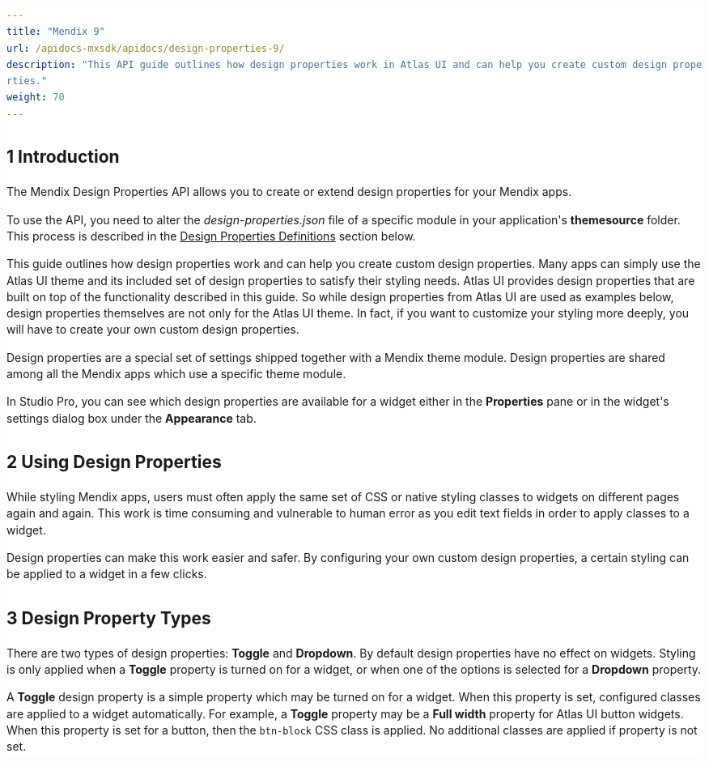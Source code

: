 ```yaml
---
title: "Mendix 9"
url: /apidocs-mxsdk/apidocs/design-properties-9/
description: "This API guide outlines how design properties work in Atlas UI and can help you create custom design properties."
weight: 70
---
```


## 1 Introduction

The Mendix Design Properties API allows you to create or extend design properties for your Mendix apps.

To use the API, you need to alter the *design-properties.json* file of a specific module in your application's **themesource** folder. This process is described in the [Design Properties Definitions](#design-properties-definitions) section below.

This guide outlines how design properties work and can help you create custom design properties. Many apps can simply use the Atlas UI theme and its included set of design properties to satisfy their styling needs. Atlas UI provides design properties that are built on top of the functionality described in this guide. So while design properties from Atlas UI are used as examples below, design properties themselves are not only for the Atlas UI theme. In fact, if you want to customize your styling more deeply, you will have to create your own custom design properties.

Design properties are a special set of settings shipped together with a Mendix theme module. Design properties are shared among all the Mendix apps which use a specific theme module. 

In Studio Pro, you can see which design properties are available for a widget either in the **Properties** pane or in the widget's settings dialog box under the **Appearance** tab. 

## 2 Using Design Properties

While styling Mendix apps, users must often apply the same set of CSS or native styling classes to widgets on different pages again and again. This work is time consuming and vulnerable to human error as you edit text fields in order to apply classes to a widget.

Design properties can make this work easier and safer. By configuring your own custom design properties, a certain styling can be applied to a widget in a few clicks.

## 3 Design Property Types

There are two types of design properties: **Toggle** and **Dropdown**. By default design properties have no effect on widgets. Styling is only applied when a **Toggle** property is turned on for a widget, or when one of the options is selected for a **Dropdown** property.

A **Toggle** design property is a simple property which may be turned on for a widget. When this property is set, configured classes are applied to a widget automatically. For example, a **Toggle** property may be a **Full width** property for Atlas UI button widgets. When this property is set for a button, then the `btn-block` CSS class is applied. No additional classes are applied if property is not set.
